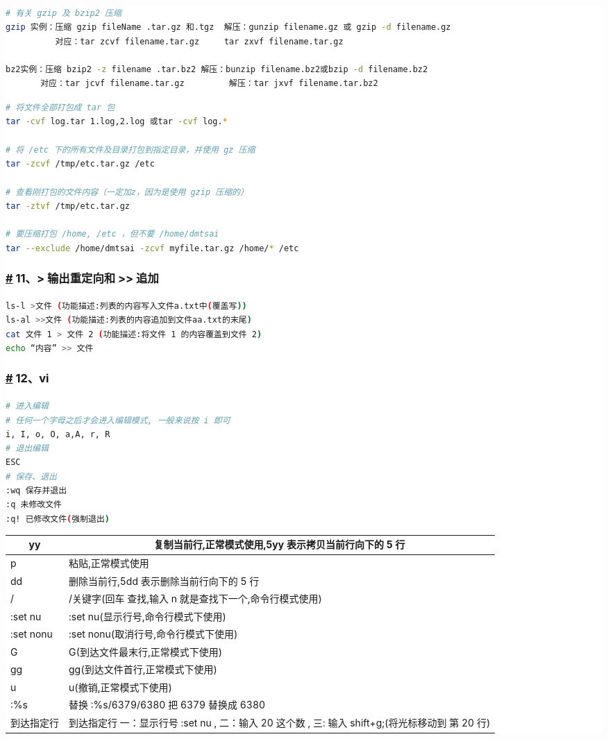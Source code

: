 ```sh
# 有关 gzip 及 bzip2 压缩
gzip 实例：压缩 gzip fileName .tar.gz 和.tgz  解压：gunzip filename.gz 或 gzip -d filename.gz
          对应：tar zcvf filename.tar.gz     tar zxvf filename.tar.gz

bz2实例：压缩 bzip2 -z filename .tar.bz2 解压：bunzip filename.bz2或bzip -d filename.bz2
       对应：tar jcvf filename.tar.gz         解压：tar jxvf filename.tar.bz2
```

```sh
# 将文件全部打包成 tar 包
tar -cvf log.tar 1.log,2.log 或tar -cvf log.*

# 将 /etc 下的所有文件及目录打包到指定目录，并使用 gz 压缩
tar -zcvf /tmp/etc.tar.gz /etc

# 查看刚打包的文件内容（一定加z，因为是使用 gzip 压缩的）
tar -ztvf /tmp/etc.tar.gz

# 要压缩打包 /home, /etc ，但不要 /home/dmtsai
tar --exclude /home/dmtsai -zcvf myfile.tar.gz /home/* /etc
```

### [#](#_11、-输出重定向和-追加) 11、**\>** 输出重定向和 **\>>** 追加

```sh
ls-l >文件 (功能描述:列表的内容写入文件a.txt中(覆盖写))
ls-al >>文件 (功能描述:列表的内容追加到文件aa.txt的末尾)
cat 文件 1 > 文件 2 (功能描述:将文件 1 的内容覆盖到文件 2)
echo “内容” >> 文件
```

### [#](#_12、vi) 12、vi

```sh
# 进入编辑
# 任何一个字母之后才会进入编辑模式, 一般来说按 i 即可
i, I, o, O, a,A, r, R
# 退出编辑
ESC
# 保存、退出
:wq 保存并退出
:q 未修改文件
:q! 已修改文件(强制退出)
```

| yy         | 复制当前行,正常模式使用,5yy 表示拷贝当前行向下的 5 行                                           |
| ---------- | ----------------------------------------------------------------------------------------------- |
| p          | 粘贴,正常模式使用                                                                               |
| dd         | 删除当前行,5dd 表示删除当前行向下的 5 行                                                        |
| /          | /关键字(回车 查找,输入 n 就是查找下一个,命令行模式使用)                                         |
| :set nu    | :set nu(显示行号,命令行模式下使用)                                                              |
| :set nonu  | :set nonu(取消行号,命令行模式下使用)                                                            |
| G          | G(到达文件最末行,正常模式下使用)                                                                |
| gg         | gg(到达文件首行,正常模式下使用)                                                                 |
| u          | u(撤销,正常模式下使用)                                                                          |
| :%s        | 替换 :%s/6379/6380 把 6379 替换成 6380                                                          |
| 到达指定行 | 到达指定行 一：显示行号 :set nu , 二：输入 20 这个数 , 三: 输入 shift+g;(将光标移动到 第 20 行) |
